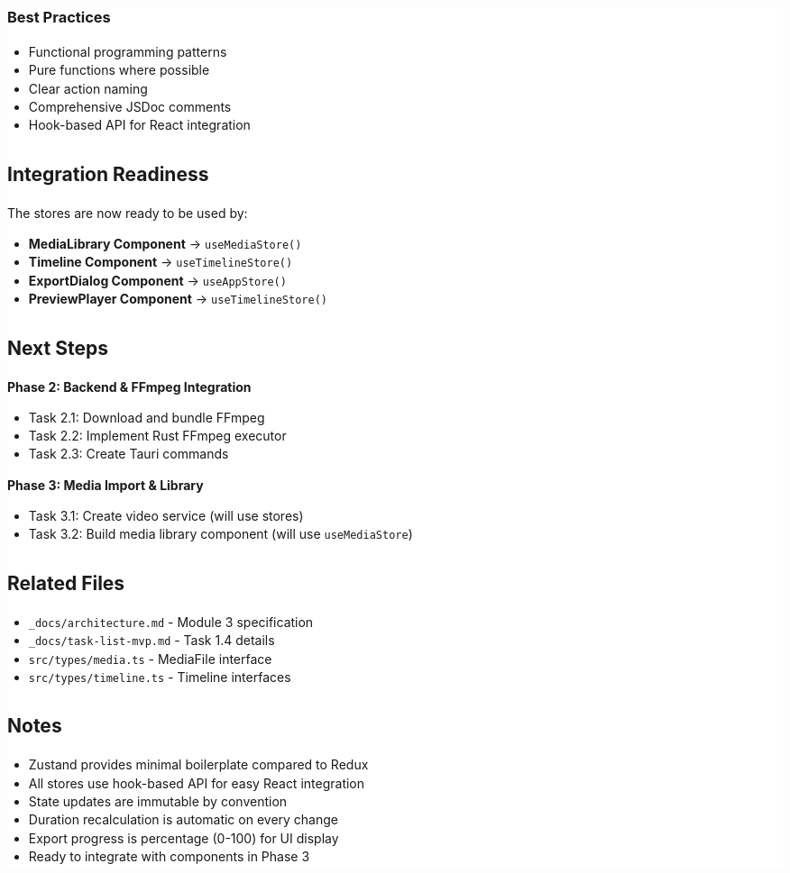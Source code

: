 ### Best Practices
- Functional programming patterns
- Pure functions where possible
- Clear action naming
- Comprehensive JSDoc comments
- Hook-based API for React integration

## Integration Readiness

The stores are now ready to be used by:
- **MediaLibrary Component** → `useMediaStore()`
- **Timeline Component** → `useTimelineStore()`
- **ExportDialog Component** → `useAppStore()`
- **PreviewPlayer Component** → `useTimelineStore()`

## Next Steps

**Phase 2: Backend & FFmpeg Integration**
- Task 2.1: Download and bundle FFmpeg
- Task 2.2: Implement Rust FFmpeg executor
- Task 2.3: Create Tauri commands

**Phase 3: Media Import & Library**
- Task 3.1: Create video service (will use stores)
- Task 3.2: Build media library component (will use `useMediaStore`)

## Related Files

- `_docs/architecture.md` - Module 3 specification
- `_docs/task-list-mvp.md` - Task 1.4 details
- `src/types/media.ts` - MediaFile interface
- `src/types/timeline.ts` - Timeline interfaces

## Notes

- Zustand provides minimal boilerplate compared to Redux
- All stores use hook-based API for easy React integration
- State updates are immutable by convention
- Duration recalculation is automatic on every change
- Export progress is percentage (0-100) for UI display
- Ready to integrate with components in Phase 3

